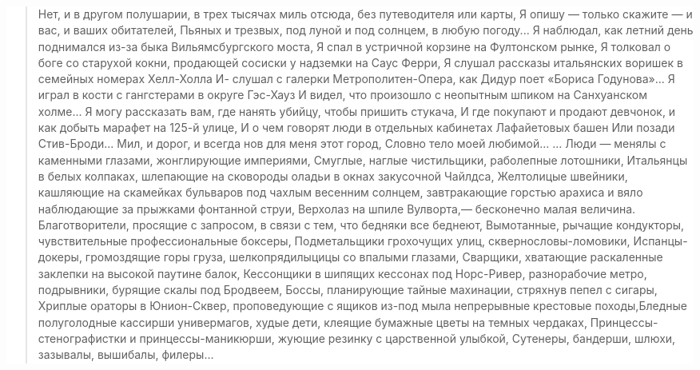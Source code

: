 > Нет, и в другом полушарии, в трех тысячах миль отсюда,
> без путеводителя или карты,
> Я опишу — только скажите —
> и вас, и ваших обитателей,
> Пьяных и трезвых, под луной и под солнцем,
> в любую погоду...
> Я наблюдал, как летний день поднимался
> из-за быка Вильямсбургского моста,
> Я спал в устричной корзине на Фултонском рынке,
> Я толковал о боге со старухой кокни,
> продающей сосиски у надземки на Саус Ферри,
> Я слушал рассказы итальянских воришек в семейных номерах
> Хелл-Холла
> И- слушал с галерки Метрополитен-Опера,
> как Дидур поет «Бориса Годунова»...
> Я играл в кости с гангстерами
> в округе Гэс-Хауз
> И видел, что произошло с неопытным шпиком
> на Санхуанском холме...
> Я могу рассказать вам, где нанять убийцу,
> чтобы пришить стукача,
> И где покупают и продают девчонок,
> и как добыть марафет на 125-й улице,
> И о чем говорят люди в отдельных кабинетах Лафайетовых
> башен
> Или позади Стив-Броди...
> Мил, и дорог, и всегда нов для меня этот город,
> Словно тело моей любимой...
> …
> Люди — менялы с каменными глазами,
> жонглирующие империями,
> Смуглые, наглые чистильщики,
> раболепные лотошники,
> Итальянцы в белых колпаках,
> шлепающие на сковороды оладьи
> в окнах закусочной Чайлдса,
> Желтолицые швейники, кашляющие на скамейках бульваров
> под чахлым весенним солнцем,
> завтракающие горстью арахиса
> и вяло наблюдающие за прыжками фонтанной струи,
> Верхолаз на шпиле Вулворта,— бесконечно малая величина.
> Благотворители, просящие с запросом,
> в связи с тем, что бедняки все беднеют,
> Вымотанные, рычащие кондукторы,
> чувствительные профессиональные боксеры,
> Подметальщики грохочущих улиц,
> сквернословы-ломовики,
> Испанцы-докеры, громоздящие горы груза,
> шелкопрядилыцицы со впалыми глазами,
> Сварщики, хватающие раскаленные заклепки
> на высокой паутине балок,
> Кессонщики в шипящих кессонах под Норс-Ривер,
> разнорабочие метро,
> подрывники, бурящие скалы под Бродвеем,
> Боссы, планирующие тайные махинации,
> стряхнув пепел с сигары,
> Хриплые ораторы в Юнион-Сквер,
> проповедующие с ящиков из-под мыла
> непрерывные крестовые походы,Бледные полуголодные кассирши универмагов,
> худые дети, клеящие бумажные цветы
> на темных чердаках,
> Принцессы-стенографистки и принцессы-маникюрши,
> жующие резинку с царственной улыбкой,
> Сутенеры, бандерши, шлюхи, зазывалы, вышибалы, филеры...